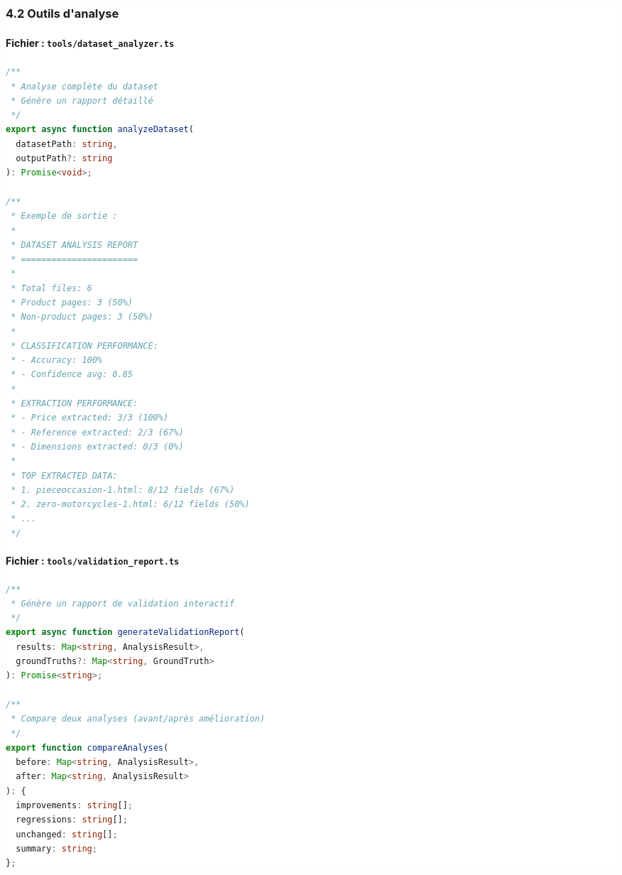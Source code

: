 ### 4.2 Outils d'analyse

#### Fichier : `tools/dataset_analyzer.ts`

```typescript
/**
 * Analyse complète du dataset
 * Génère un rapport détaillé
 */
export async function analyzeDataset(
  datasetPath: string,
  outputPath?: string
): Promise<void>;

/**
 * Exemple de sortie :
 * 
 * DATASET ANALYSIS REPORT
 * =======================
 * 
 * Total files: 6
 * Product pages: 3 (50%)
 * Non-product pages: 3 (50%)
 * 
 * CLASSIFICATION PERFORMANCE:
 * - Accuracy: 100%
 * - Confidence avg: 0.85
 * 
 * EXTRACTION PERFORMANCE:
 * - Price extracted: 3/3 (100%)
 * - Reference extracted: 2/3 (67%)
 * - Dimensions extracted: 0/3 (0%)
 * 
 * TOP EXTRACTED DATA:
 * 1. pieceoccasion-1.html: 8/12 fields (67%)
 * 2. zero-motorcycles-1.html: 6/12 fields (50%)
 * ...
 */
```

#### Fichier : `tools/validation_report.ts`

```typescript
/**
 * Génère un rapport de validation interactif
 */
export async function generateValidationReport(
  results: Map<string, AnalysisResult>,
  groundTruths?: Map<string, GroundTruth>
): Promise<string>;

/**
 * Compare deux analyses (avant/après amélioration)
 */
export function compareAnalyses(
  before: Map<string, AnalysisResult>,
  after: Map<string, AnalysisResult>
): {
  improvements: string[];
  regressions: string[];
  unchanged: string[];
  summary: string;
};
```

